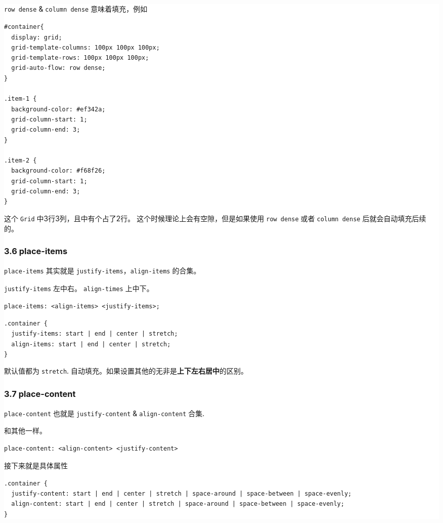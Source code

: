 `row dense` & `column dense` 意味着填充，例如

```
#container{
  display: grid;
  grid-template-columns: 100px 100px 100px;
  grid-template-rows: 100px 100px 100px;
  grid-auto-flow: row dense;
}

.item-1 {
  background-color: #ef342a;
  grid-column-start: 1;
  grid-column-end: 3;  
}

.item-2 {
  background-color: #f68f26;
  grid-column-start: 1;
  grid-column-end: 3;  
}
```

这个 `Grid` 中3行3列，且中有个占了2行。 这个时候理论上会有空隙，但是如果使用 `row dense` 或者 `column dense` 后就会自动填充后续的。

### 3.6 place-items

`place-items` 其实就是 `justify-items`，`align-items` 的合集。

`justify-items` 左中右。
`align-times` 上中下。

```
place-items: <align-items> <justify-items>;
```

```
.container {
  justify-items: start | end | center | stretch;
  align-items: start | end | center | stretch;
}
```

默认值都为 `stretch`. 自动填充。如果设置其他的无非是**上下左右居中**的区别。

### 3.7 place-content

`place-content` 也就是 `justify-content` & `align-content` 合集.

和其他一样。

```
place-content: <align-content> <justify-content>
```

接下来就是具体属性

```
.container {
  justify-content: start | end | center | stretch | space-around | space-between | space-evenly;
  align-content: start | end | center | stretch | space-around | space-between | space-evenly;  
}
```
